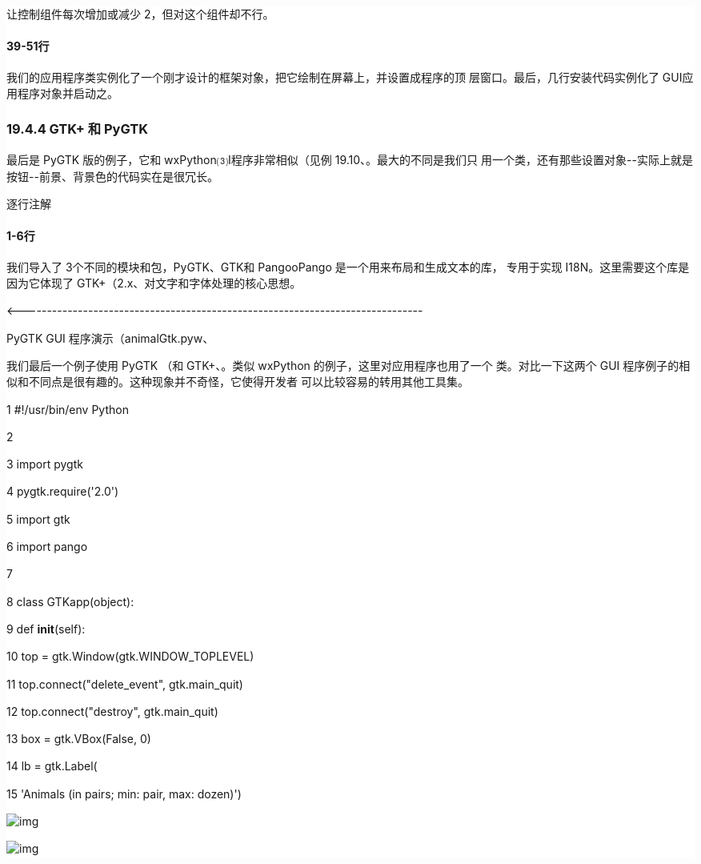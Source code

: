 
让控制组件每次增加或减少 2，但对这个组件却不行。

#### 39-51行

我们的应用程序类实例化了一个刚才设计的框架对象，把它绘制在屏幕上，并设置成程序的顶 层窗口。最后，几行安装代码实例化了 GUI应用程序对象并启动之。

### 19.4.4 GTK+ 和 PyGTK

最后是 PyGTK 版的例子，它和 wxPython⑶I程序非常相似（见例 19.10、。最大的不同是我们只 用一个类，还有那些设置对象--实际上就是按钮--前景、背景色的代码实在是很冗长。

逐行注解

#### 1-6行

我们导入了 3个不同的模块和包，PyGTK、GTK和 PangooPango 是一个用来布局和生成文本的库， 专用于实现 I18N。这里需要这个库是因为它体现了 GTK+（2.x、对文字和字体处理的核心思想。

<------------------------------------------------------------------------------

PyGTK GUI 程序演示（animalGtk.pyw、

我们最后一个例子使用 PyGTK （和 GTK+、。类似 wxPython 的例子，这里对应用程序也用了一个 类。对比一下这两个 GUI 程序例子的相似和不同点是很有趣的。这种现象并不奇怪，它使得开发者 可以比较容易的转用其他工具集。

1    #!/usr/bin/env Python

2

3    import pygtk

4    pygtk.require('2.0')

5    import gtk

6    import pango

7

8    class GTKapp(object):

9    def __init__(self):

10    top = gtk.Window(gtk.WINDOW_TOPLEVEL)

11    top.connect("delete_event", gtk.main_quit)

12    top.connect("destroy", gtk.main_quit)

13    box = gtk.VBox(False, 0)

14    lb = gtk.Label(

15    'Animals (in pairs; min: pair, max: dozen)')

![img](07Python38c3160b-2716.jpg)



![img](07Python38c3160b-2717.jpg)


